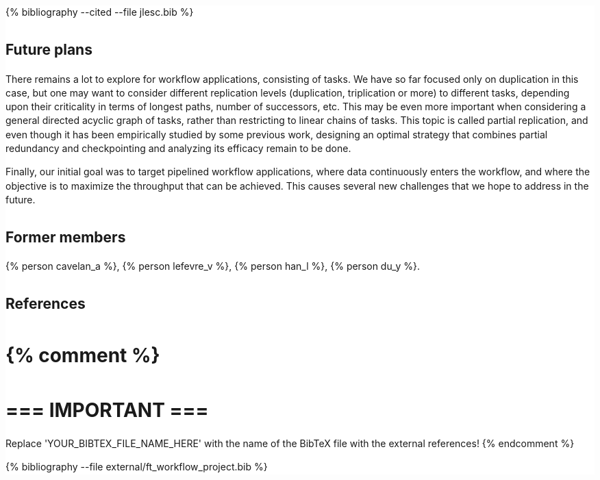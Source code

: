 {% bibliography --cited --file jlesc.bib %}

## Future plans

There remains a lot to explore for workflow applications, consisting of tasks.
We have so far focused only on duplication in this case, but
one may want to consider different replication levels (duplication, triplication or more) to different tasks, depending upon their criticality in terms of longest paths, number of successors, etc.
This may be even more important when considering a general directed acyclic graph of tasks,
rather than restricting to linear chains of tasks. This topic is called partial replication,
and even though it has been empirically studied by some previous work, designing an optimal strategy that combines partial redundancy and checkpointing and analyzing its efficacy remain to be done.


Finally, our initial goal was to target pipelined workflow applications, where data continuously
enters the workflow, and where the objective is to maximize the throughput that can be achieved.
This causes several new challenges that we hope to address in the future.


## Former members
{% person cavelan_a %}, {% person lefevre_v %}, {% person han_l %}, {% person du_y %}. 




## References

{% comment %}
=================
=== IMPORTANT ===
=================

Replace 'YOUR_BIBTEX_FILE_NAME_HERE' with the name of the BibTeX file with the external references!
{% endcomment %}

{% bibliography --file external/ft_workflow_project.bib %}
